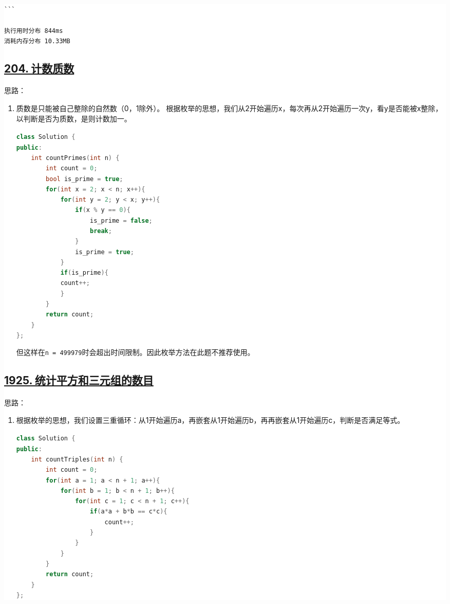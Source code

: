     ```

    执行用时分布 844ms  
    消耗内存分布 10.33MB  


## [204. 计数质数](https://leetcode.cn/problems/count-primes/)

思路：
1. 质数是只能被自己整除的自然数（0，1除外）。
    根据枚举的思想，我们从2开始遍历x，每次再从2开始遍历一次y，看y是否能被x整除，以判断是否为质数，是则计数加一。
    ```cpp
    class Solution {
    public:
        int countPrimes(int n) {
            int count = 0;
            bool is_prime = true;
            for(int x = 2; x < n; x++){
                for(int y = 2; y < x; y++){
                    if(x % y == 0){
                        is_prime = false;
                        break;
                    }
                    is_prime = true;
                }
                if(is_prime){
                count++;
                }
            }
            return count;
        }
    };

    ```
    但这样在`n = 499979`时会超出时间限制。因此枚举方法在此题不推荐使用。


## [1925. 统计平方和三元组的数目](https://leetcode.cn/problems/count-square-sum-triples/)

思路：
1. 根据枚举的思想，我们设置三重循环：从1开始遍历a，再嵌套从1开始遍历b，再再嵌套从1开始遍历c，判断是否满足等式。

    ```cpp
    class Solution {
    public:
        int countTriples(int n) {
            int count = 0;
            for(int a = 1; a < n + 1; a++){
                for(int b = 1; b < n + 1; b++){
                    for(int c = 1; c < n + 1; c++){
                        if(a*a + b*b == c*c){
                            count++;
                        }
                    }
                }
            }
            return count;
        }
    };
    ```
